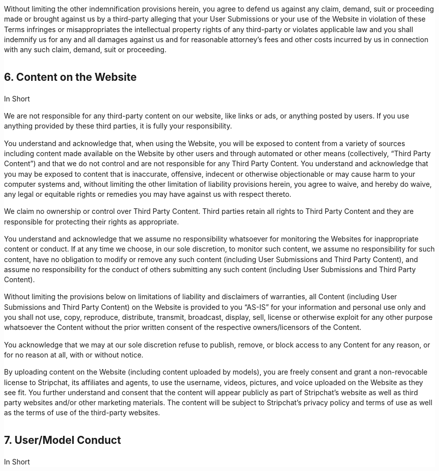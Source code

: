 Without limiting the other indemnification provisions herein, you agree to defend us against any claim, demand, suit or proceeding made or brought against us by a third-party alleging that your User Submissions or your use of the Website in violation of these Terms infringes or misappropriates the intellectual property rights of any third-party or violates applicable law and you shall indemnify us for any and all damages against us and for reasonable attorney’s fees and other costs incurred by us in connection with any such claim, demand, suit or proceeding.

6\. Content on the Website
--------------------------

In Short

We are not responsible for any third-party content on our website, like links or ads, or anything posted by users. If you use anything provided by these third parties, it is fully your responsibility.

You understand and acknowledge that, when using the Website, you will be exposed to content from a variety of sources including content made available on the Website by other users and through automated or other means (collectively, “Third Party Content”) and that we do not control and are not responsible for any Third Party Content. You understand and acknowledge that you may be exposed to content that is inaccurate, offensive, indecent or otherwise objectionable or may cause harm to your computer systems and, without limiting the other limitation of liability provisions herein, you agree to waive, and hereby do waive, any legal or equitable rights or remedies you may have against us with respect thereto.

We claim no ownership or control over Third Party Content. Third parties retain all rights to Third Party Content and they are responsible for protecting their rights as appropriate.

You understand and acknowledge that we assume no responsibility whatsoever for monitoring the Websites for inappropriate content or conduct. If at any time we choose, in our sole discretion, to monitor such content, we assume no responsibility for such content, have no obligation to modify or remove any such content (including User Submissions and Third Party Content), and assume no responsibility for the conduct of others submitting any such content (including User Submissions and Third Party Content).

Without limiting the provisions below on limitations of liability and disclaimers of warranties, all Content (including User Submissions and Third Party Content) on the Website is provided to you “AS-IS” for your information and personal use only and you shall not use, copy, reproduce, distribute, transmit, broadcast, display, sell, license or otherwise exploit for any other purpose whatsoever the Content without the prior written consent of the respective owners/licensors of the Content.

You acknowledge that we may at our sole discretion refuse to publish, remove, or block access to any Content for any reason, or for no reason at all, with or without notice.

By uploading content on the Website (including content uploaded by models), you are freely consent and grant a non-revocable license to Stripchat, its affiliates and agents, to use the username, videos, pictures, and voice uploaded on the Website as they see fit. You further understand and consent that the content will appear publicly as part of Stripchat’s website as well as third party websites and/or other marketing materials. The content will be subject to Stripchat’s privacy policy and terms of use as well as the terms of use of the third-party websites.

7\. User/Model Conduct
----------------------

In Short
